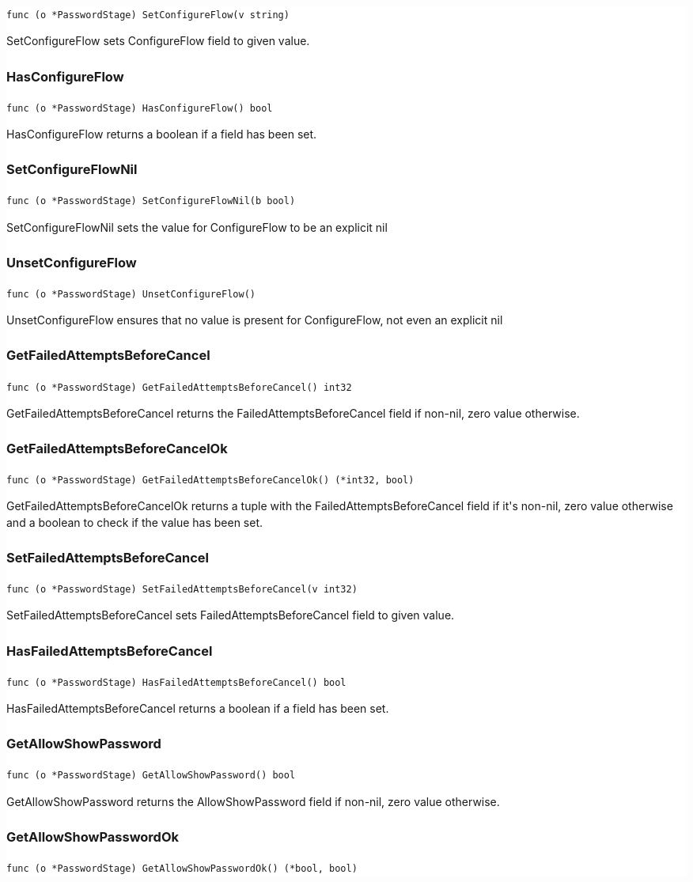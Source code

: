 `func (o *PasswordStage) SetConfigureFlow(v string)`

SetConfigureFlow sets ConfigureFlow field to given value.

### HasConfigureFlow

`func (o *PasswordStage) HasConfigureFlow() bool`

HasConfigureFlow returns a boolean if a field has been set.

### SetConfigureFlowNil

`func (o *PasswordStage) SetConfigureFlowNil(b bool)`

 SetConfigureFlowNil sets the value for ConfigureFlow to be an explicit nil

### UnsetConfigureFlow
`func (o *PasswordStage) UnsetConfigureFlow()`

UnsetConfigureFlow ensures that no value is present for ConfigureFlow, not even an explicit nil
### GetFailedAttemptsBeforeCancel

`func (o *PasswordStage) GetFailedAttemptsBeforeCancel() int32`

GetFailedAttemptsBeforeCancel returns the FailedAttemptsBeforeCancel field if non-nil, zero value otherwise.

### GetFailedAttemptsBeforeCancelOk

`func (o *PasswordStage) GetFailedAttemptsBeforeCancelOk() (*int32, bool)`

GetFailedAttemptsBeforeCancelOk returns a tuple with the FailedAttemptsBeforeCancel field if it's non-nil, zero value otherwise
and a boolean to check if the value has been set.

### SetFailedAttemptsBeforeCancel

`func (o *PasswordStage) SetFailedAttemptsBeforeCancel(v int32)`

SetFailedAttemptsBeforeCancel sets FailedAttemptsBeforeCancel field to given value.

### HasFailedAttemptsBeforeCancel

`func (o *PasswordStage) HasFailedAttemptsBeforeCancel() bool`

HasFailedAttemptsBeforeCancel returns a boolean if a field has been set.

### GetAllowShowPassword

`func (o *PasswordStage) GetAllowShowPassword() bool`

GetAllowShowPassword returns the AllowShowPassword field if non-nil, zero value otherwise.

### GetAllowShowPasswordOk

`func (o *PasswordStage) GetAllowShowPasswordOk() (*bool, bool)`
